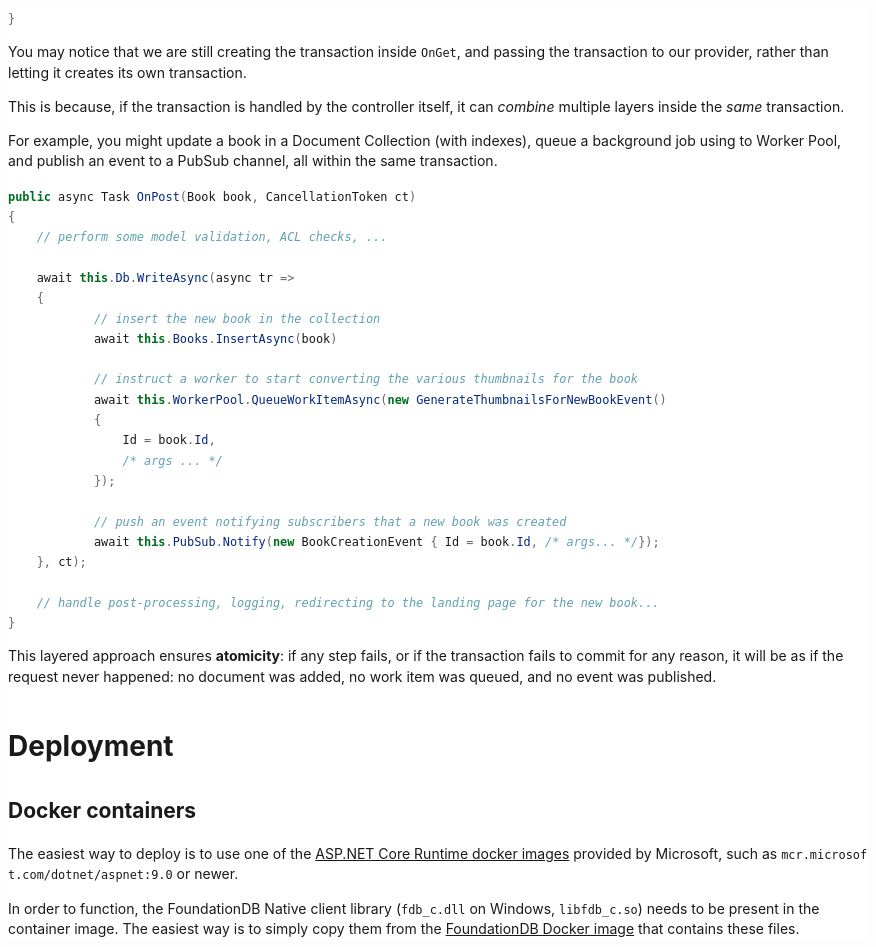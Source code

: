 ```csharp
}
```

You may notice that we are still creating the transaction inside `OnGet`, and passing the transaction to our provider,
rather than letting it creates its own transaction.

This is because, if the transaction is handled by the controller itself, it can _combine_ multiple layers inside the _same_ transaction.

For example, you might update a book in a Document Collection (with indexes), queue a background job using to Worker Pool, and publish an event to a PubSub channel, all within the same transaction.

```csharp
public async Task OnPost(Book book, CancellationToken ct)
{
    // perform some model validation, ACL checks, ...

    await this.Db.WriteAsync(async tr =>
    {
            // insert the new book in the collection
            await this.Books.InsertAsync(book)

            // instruct a worker to start converting the various thumbnails for the book
            await this.WorkerPool.QueueWorkItemAsync(new GenerateThumbnailsForNewBookEvent()
            {
                Id = book.Id,
                /* args ... */
            });

            // push an event notifying subscribers that a new book was created
            await this.PubSub.Notify(new BookCreationEvent { Id = book.Id, /* args... */});
    }, ct);

    // handle post-processing, logging, redirecting to the landing page for the new book...
}
```

This layered approach ensures __atomicity__: if any step fails, or if the transaction fails to commit for any reason, it will be as if the request never happened: no document was added, no work item was queued, and no event was published.

# Deployment

## Docker containers

The easiest way to deploy is to use one of the [ASP.NET Core Runtime docker images](https://hub.docker.com/r/microsoft/dotnet-aspnet/) provided by Microsoft, such as `mcr.microsoft.com/dotnet/aspnet:9.0` or newer.

In order to function, the FoundationDB Native client library (`fdb_c.dll` on Windows, `libfdb_c.so`) needs to be present in the container image. The easiest way is to simply copy them from the [FoundationDB Docker image](https://hub.docker.com/r/foundationdb/foundationdb) that contains these files.
